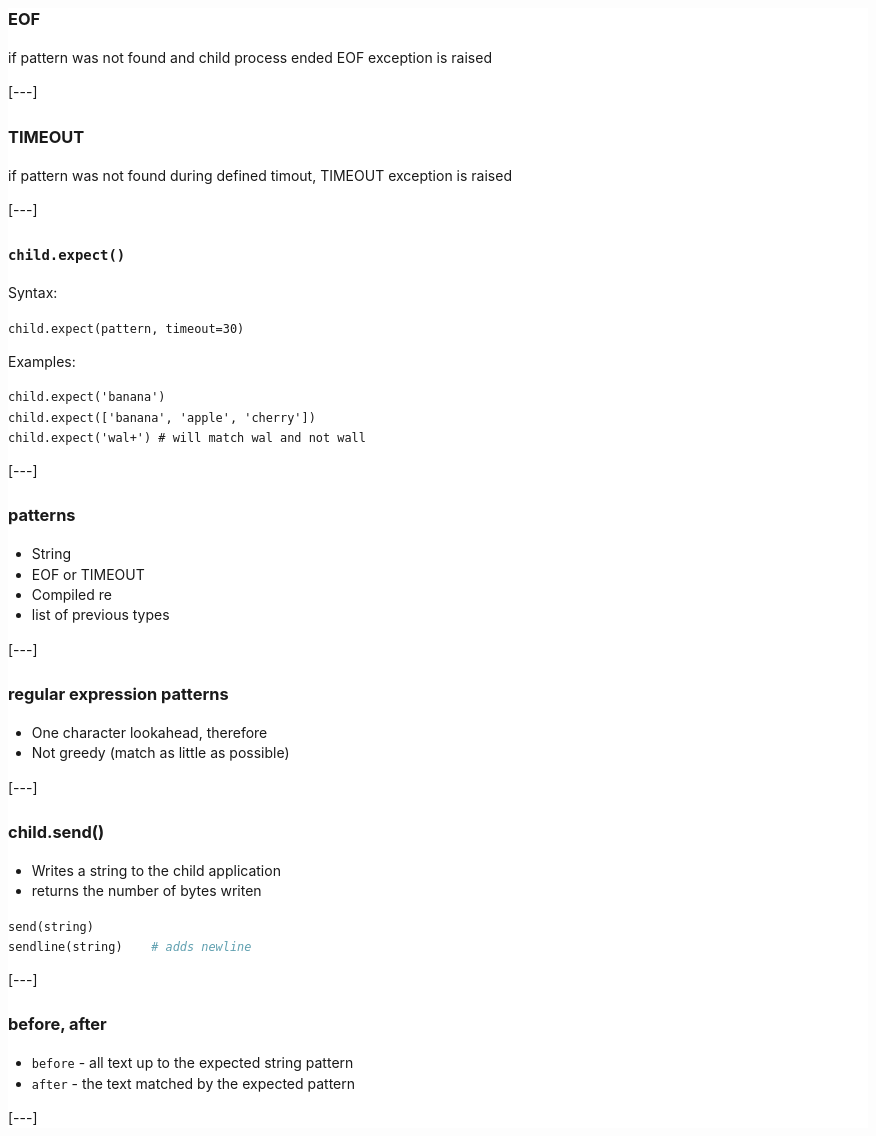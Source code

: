 ### EOF
if pattern was not found and child process ended EOF exception is raised

[---]

### TIMEOUT
if pattern was not found during defined timout, TIMEOUT exception is raised

[---]

### `child.expect()`

Syntax:

    child.expect(pattern, timeout=30)

Examples:

    child.expect('banana')
    child.expect(['banana', 'apple', 'cherry'])
    child.expect('wal+') # will match wal and not wall

[---]

### patterns

- String
- EOF or TIMEOUT
- Compiled re
- list of previous types

[---]

### regular expression patterns
- One character lookahead, therefore
- Not greedy (match as little as possible)

[---]

### child.send()
- Writes a string to the child application
- returns the number of bytes writen

```python
send(string)
sendline(string)	# adds newline
```

[---]

### before, after
- `before` - all text up to the expected string pattern
- `after` - the text matched by the expected pattern

[---]
